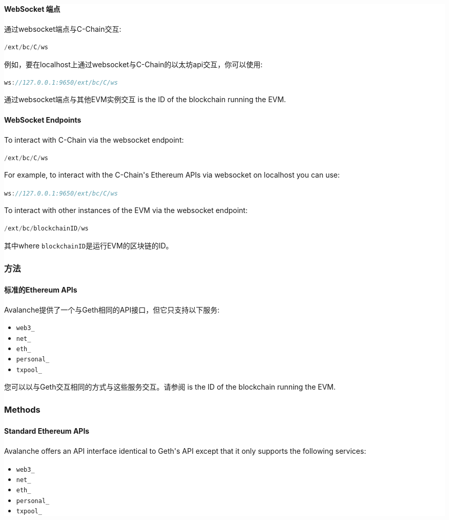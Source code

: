 #### WebSocket 端点

通过websocket端点与C-Chain交互:

```cpp
/ext/bc/C/ws
```

例如，要在localhost上通过websocket与C-Chain的以太坊api交互，你可以使用:

```cpp
ws://127.0.0.1:9650/ext/bc/C/ws
```

通过websocket端点与其他EVM实例交互 is the ID of the blockchain running the EVM.

#### WebSocket Endpoints

To interact with C-Chain via the websocket endpoint:

```cpp
/ext/bc/C/ws
```

For example, to interact with the C-Chain's Ethereum APIs via websocket on localhost you can use:

```cpp
ws://127.0.0.1:9650/ext/bc/C/ws
```

To interact with other instances of the EVM via the websocket endpoint:

```cpp
/ext/bc/blockchainID/ws
```

其中where `blockchainID`是运行EVM的区块链的ID。

### 方法

#### 标准的Ethereum APIs

Avalanche提供了一个与Geth相同的API接口，但它只支持以下服务:

* `web3_`
* `net_`
* `eth_`
* `personal_`
* `txpool_`

您可以以与Geth交互相同的方式与这些服务交互。请参阅 is the ID of the blockchain running the EVM.

### Methods

#### Standard Ethereum APIs

Avalanche offers an API interface identical to Geth's API except that it only supports the following services:

* `web3_`
* `net_`
* `eth_`
* `personal_`
* `txpool_`
